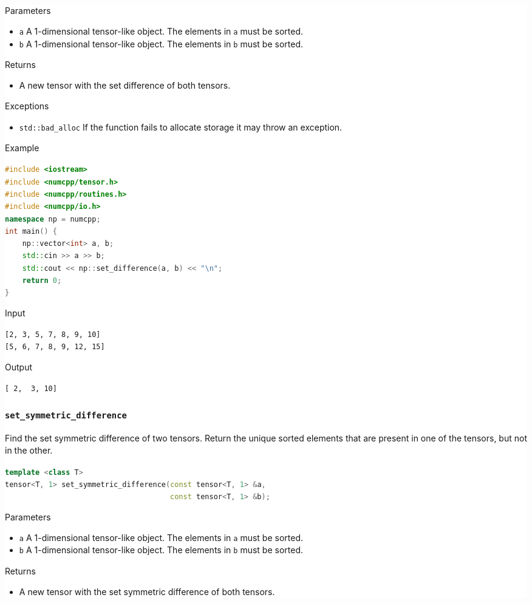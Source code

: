 Parameters

* `a` A 1-dimensional tensor-like object. The elements in `a` must be sorted.
* `b` A 1-dimensional tensor-like object. The elements in `b` must be sorted.

Returns

* A new tensor with the set difference of both tensors.

Exceptions

* `std::bad_alloc` If the function fails to allocate storage it may throw an exception.

Example

```cpp
#include <iostream>
#include <numcpp/tensor.h>
#include <numcpp/routines.h>
#include <numcpp/io.h>
namespace np = numcpp;
int main() {
    np::vector<int> a, b;
    std::cin >> a >> b;
    std::cout << np::set_difference(a, b) << "\n";
    return 0;
}
```

Input

```
[2, 3, 5, 7, 8, 9, 10]
[5, 6, 7, 8, 9, 12, 15]
```

Output

```
[ 2,  3, 10]
```

### `set_symmetric_difference`

Find the set symmetric difference of two tensors. Return the unique sorted elements that are present in one of the tensors, but not in the other.
```cpp
template <class T>
tensor<T, 1> set_symmetric_difference(const tensor<T, 1> &a,
                                      const tensor<T, 1> &b);
```

Parameters

* `a` A 1-dimensional tensor-like object. The elements in `a` must be sorted.
* `b` A 1-dimensional tensor-like object. The elements in `b` must be sorted.

Returns

* A new tensor with the set symmetric difference of both tensors.
